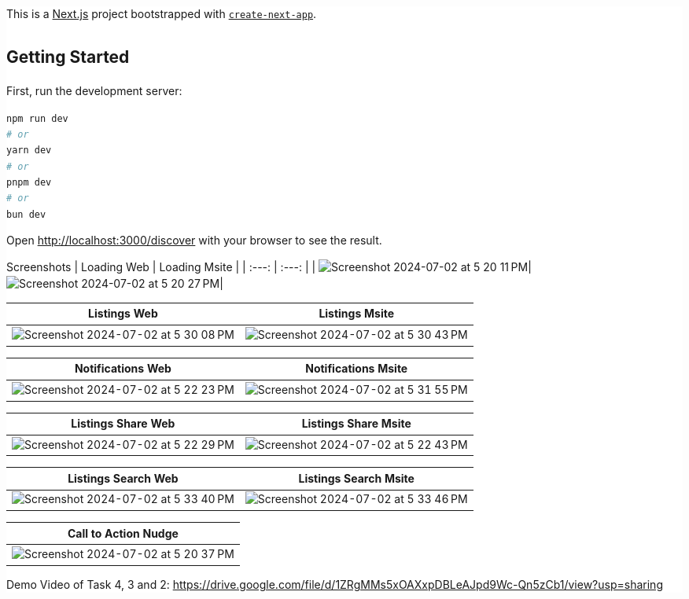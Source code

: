 This is a [Next.js](https://nextjs.org/) project bootstrapped with [`create-next-app`](https://github.com/vercel/next.js/tree/canary/packages/create-next-app).

## Getting Started

First, run the development server:

```bash
npm run dev
# or
yarn dev
# or
pnpm dev
# or
bun dev
```

Open [http://localhost:3000/discover](http://localhost:3000/discover) with your browser to see the result.


Screenshots 
| Loading Web | Loading Msite    |
| :---:   | :---: |
| <img width="1728" alt="Screenshot 2024-07-02 at 5 20 11 PM" src="https://github.com/vishnu-paduchuri/nomadsAI/assets/144935364/0a6f7cd0-83c0-4660-93cb-c2cf21c5c414">| <img width="386" alt="Screenshot 2024-07-02 at 5 20 27 PM" src="https://github.com/vishnu-paduchuri/nomadsAI/assets/144935364/069a6803-e8aa-4a0c-b30b-8f7314f92fe5">| 

| Listings Web | Listings Msite    |
| :---:   | :---: |
|<img width="1664" alt="Screenshot 2024-07-02 at 5 30 08 PM" src="https://github.com/vishnu-paduchuri/nomadsAI/assets/144935364/2d89f1aa-19e9-4734-b484-0f435387969b">| <img width="382" alt="Screenshot 2024-07-02 at 5 30 43 PM" src="https://github.com/vishnu-paduchuri/nomadsAI/assets/144935364/1965248f-ac47-499c-b171-3b38259697e3">| 

| Notifications Web | Notifications Msite    |
| :---:   | :---: |
| <img width="965" alt="Screenshot 2024-07-02 at 5 22 23 PM" src="https://github.com/vishnu-paduchuri/nomadsAI/assets/144935364/b1db50cc-bbc4-43b6-8dba-b1ab50d03f1b"> | <img width="386" alt="Screenshot 2024-07-02 at 5 31 55 PM" src="https://github.com/vishnu-paduchuri/nomadsAI/assets/144935364/e165eebc-063f-4771-8c9d-d0cb8bd8801f">| 

| Listings Share Web | Listings Share Msite    |
| :---:   | :---: |
| <img width="565" alt="Screenshot 2024-07-02 at 5 22 29 PM" src="https://github.com/vishnu-paduchuri/nomadsAI/assets/144935364/8dba9ba5-fa26-4cc6-82f7-a2f68f4e1398"> | <img width="392" alt="Screenshot 2024-07-02 at 5 22 43 PM" src="https://github.com/vishnu-paduchuri/nomadsAI/assets/144935364/bd258947-ea77-460b-a67e-ec21522faaa8">| 

| Listings Search Web | Listings Search Msite    |
| :---:   | :---: |
| <img width="1604" alt="Screenshot 2024-07-02 at 5 33 40 PM" src="https://github.com/vishnu-paduchuri/nomadsAI/assets/144935364/22462c52-caf6-4e69-b15f-3ce5c64f442e">| <img width="396" alt="Screenshot 2024-07-02 at 5 33 46 PM" src="https://github.com/vishnu-paduchuri/nomadsAI/assets/144935364/c899185b-d18a-4673-a68e-0c6417c60b68"> | 

| **Call to Action Nudge** |
| :---:   | 
| <img width="1479" alt="Screenshot 2024-07-02 at 5 20 37 PM" src="https://github.com/vishnu-paduchuri/nomadsAI/assets/144935364/bf4e42b1-69fe-42ad-9d89-b9a873e79033">|

Demo Video of Task 4, 3 and 2: https://drive.google.com/file/d/1ZRgMMs5xOAXxpDBLeAJpd9Wc-Qn5zCb1/view?usp=sharing
